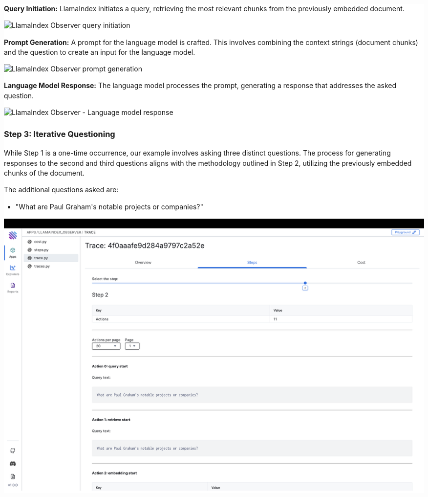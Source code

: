
**Query Initiation:** LlamaIndex initiates a query, retrieving the most relevant chunks from the previously embedded document.

![LlamaIndex Observer query initiation](/images/dynamic/screenshot-2023-11-15-at-12.12.02 pm-1-.png "LlamaIndex Observer query initiation")

**Prompt Generation:** A prompt for the language model is crafted. This involves combining the context strings (document chunks) and the question to create an input for the language model.

![LlamaIndex Observer prompt generation](/images/dynamic/screenshot-2023-11-15-at-12.10.51 pm.png "LlamaIndex Observer prompt generation")

**Language Model Response:** The language model processes the prompt, generating a response that addresses the asked question.

![LlamaIndex Observer - Language model response](/images/dynamic/screenshot-2023-11-15-at-12.09.20 pm.png "LlamaIndex Observer - Language model response")

### Step 3: Iterative Questioning



While Step 1 is a one-time occurrence, our example involves asking three distinct questions. The process for generating responses to the second and third questions aligns with the methodology outlined in Step 2, utilizing the previously embedded chunks of the document.

The additional questions asked are:

* "What are Paul Graham's notable projects or companies?" 

![Prompt](/images/dynamic/screenshot-llamaindex-insights-5-..png "Prompt")
